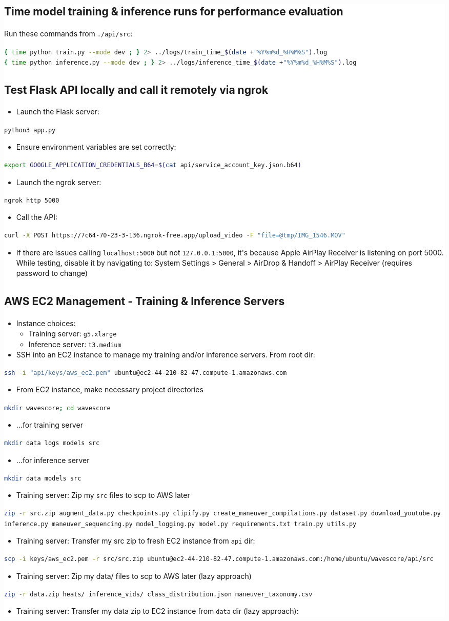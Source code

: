 ## Time model training & inference runs for performance evaluation

Run these commands from `./api/src`:
```bash
{ time python train.py --mode dev ; } 2> ../logs/train_time_$(date +"%Y%m%d_%H%M%S").log
{ time python inference.py --mode dev ; } 2> ../logs/inference_time_$(date +"%Y%m%d_%H%M%S").log
```

## Test Flask API locally and call it remotely via ngrok
   - Launch the Flask server:
```bash  
python3 app.py
```
   - Ensure environment variables are set correctly:
```bash  
export GOOGLE_APPLICATION_CREDENTIALS_B64=$(cat api/service_account_key.json.b64)
```
   - Launch the ngrok server:
```bash  
ngrok http 5000
```
   - Call the API:
```bash  
curl -X POST https://7c64-70-23-3-136.ngrok-free.app/upload_video -F "file=@tmp/IMG_1546.MOV"
```
   - If there are issues calling `localhost:5000` but not `127.0.0.1:5000`, it's because Apple AirPlay Receiver is listening on port 5000. While testing, disable it by navigating to: System Settings > General > AirDrop & Handoff > AirPlay Receiver (requires password to change)

## AWS EC2 Management - Training & Inference Servers
   - Instance choices:
      - Training server:  `g5.xlarge`
      - Inference server: `t3.medium`
   - SSH into an EC2 instance to manage my training and/or inference servers. From root dir:
```bash  
ssh -i "api/keys/aws_ec2.pem" ubuntu@ec2-44-210-82-47.compute-1.amazonaws.com
```
   - From EC2 instance, make necessary project directories
```bash  
mkdir wavescore; cd wavescore
```
   - ...for training server
```bash
mkdir data logs models src
```
   - ...for inference server
```bash
mkdir data models src
```
   - Training server: Zip my `src` files to scp to AWS later
```bash  
zip -r src.zip augment_data.py checkpoints.py clipify.py create_maneuver_compilations.py dataset.py download_youtube.py inference.py maneuver_sequencing.py model_logging.py model.py requirements.txt train.py utils.py
```
   - Training server: Transfer my src zip to fresh EC2 instance from `api` dir:
```bash  
scp -i keys/aws_ec2.pem -r src/src.zip ubuntu@ec2-44-210-82-47.compute-1.amazonaws.com:/home/ubuntu/wavescore/api/src
```
   - Training server: Zip my data/ files to scp to AWS later (lazy approach)
```bash  
zip -r data.zip heats/ inference_vids/ class_distribution.json maneuver_taxonomy.csv
```
   - Training server: Transfer my data zip to EC2 instance from `data` dir (lazy approach):
```bash  
```